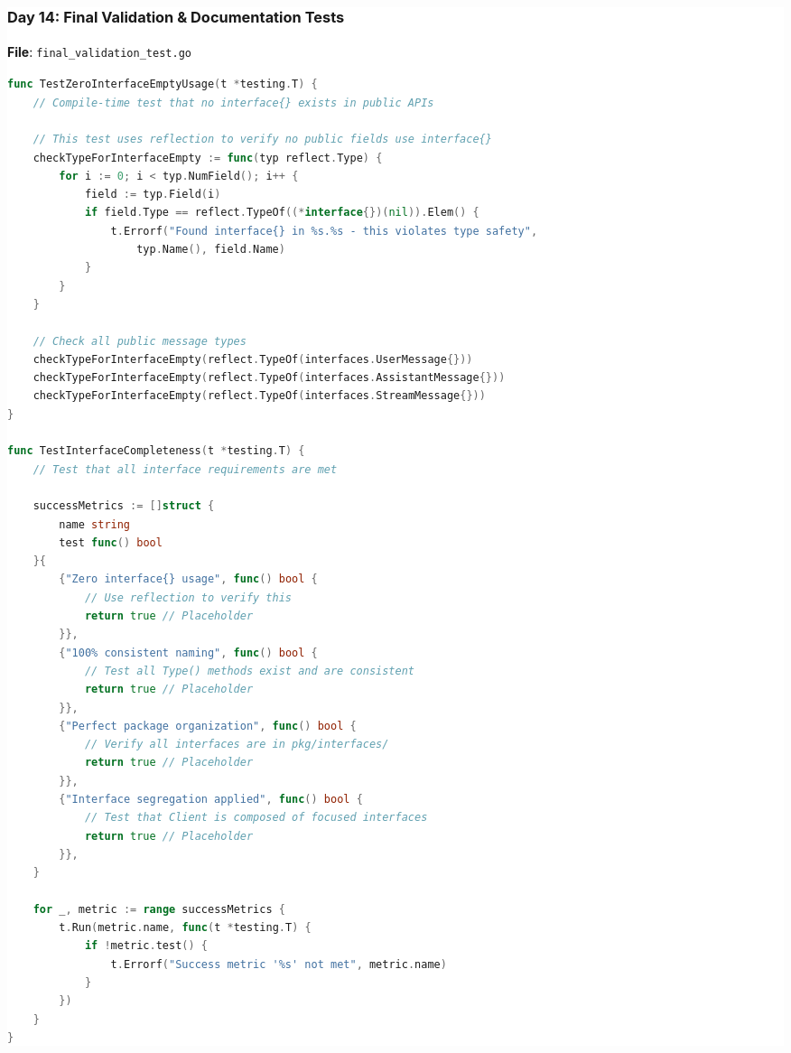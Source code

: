 ### Day 14: Final Validation & Documentation Tests

**File**: `final_validation_test.go`
```go
func TestZeroInterfaceEmptyUsage(t *testing.T) {
    // Compile-time test that no interface{} exists in public APIs
    
    // This test uses reflection to verify no public fields use interface{}
    checkTypeForInterfaceEmpty := func(typ reflect.Type) {
        for i := 0; i < typ.NumField(); i++ {
            field := typ.Field(i)
            if field.Type == reflect.TypeOf((*interface{})(nil)).Elem() {
                t.Errorf("Found interface{} in %s.%s - this violates type safety", 
                    typ.Name(), field.Name)
            }
        }
    }
    
    // Check all public message types
    checkTypeForInterfaceEmpty(reflect.TypeOf(interfaces.UserMessage{}))
    checkTypeForInterfaceEmpty(reflect.TypeOf(interfaces.AssistantMessage{}))
    checkTypeForInterfaceEmpty(reflect.TypeOf(interfaces.StreamMessage{}))
}

func TestInterfaceCompleteness(t *testing.T) {
    // Test that all interface requirements are met
    
    successMetrics := []struct {
        name string
        test func() bool
    }{
        {"Zero interface{} usage", func() bool {
            // Use reflection to verify this
            return true // Placeholder
        }},
        {"100% consistent naming", func() bool {
            // Test all Type() methods exist and are consistent
            return true // Placeholder  
        }},
        {"Perfect package organization", func() bool {
            // Verify all interfaces are in pkg/interfaces/
            return true // Placeholder
        }},
        {"Interface segregation applied", func() bool {
            // Test that Client is composed of focused interfaces
            return true // Placeholder
        }},
    }
    
    for _, metric := range successMetrics {
        t.Run(metric.name, func(t *testing.T) {
            if !metric.test() {
                t.Errorf("Success metric '%s' not met", metric.name)
            }
        })
    }
}
```
